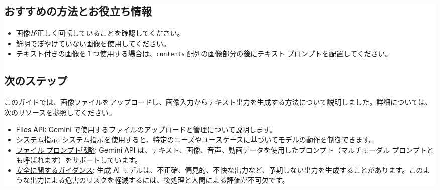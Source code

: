 ## おすすめの方法とお役立ち情報

*   画像が正しく回転していることを確認してください。
*   鮮明でぼやけていない画像を使用してください。
*   テキスト付きの画像を 1 つ使用する場合は、`contents` 配列の画像部分の**後**にテキスト プロンプトを配置してください。

## 次のステップ

このガイドでは、画像ファイルをアップロードし、画像入力からテキスト出力を生成する方法について説明しました。詳細については、次のリソースを参照してください。

*   [Files API](https://ai.google.dev/gemini-api/docs/files?hl=ja): Gemini で使用するファイルのアップロードと管理について説明します。
*   [システム指示](https://ai.google.dev/gemini-api/docs/text-generation?hl=ja#system-instructions): システム指示を使用すると、特定のニーズやユースケースに基づいてモデルの動作を制御できます。
*   [ファイル プロンプト戦略](https://ai.google.dev/gemini-api/docs/files?hl=ja#prompt-guide): Gemini API は、テキスト、画像、音声、動画データを使用したプロンプト（マルチモーダル プロンプトとも呼ばれます）をサポートしています。
*   [安全に関するガイダンス](https://ai.google.dev/gemini-api/docs/safety-guidance?hl=ja): 生成 AI モデルは、不正確、偏見的、不快な出力など、予期しない出力を生成することがあります。このような出力による危害のリスクを軽減するには、後処理と人間による評価が不可欠です。